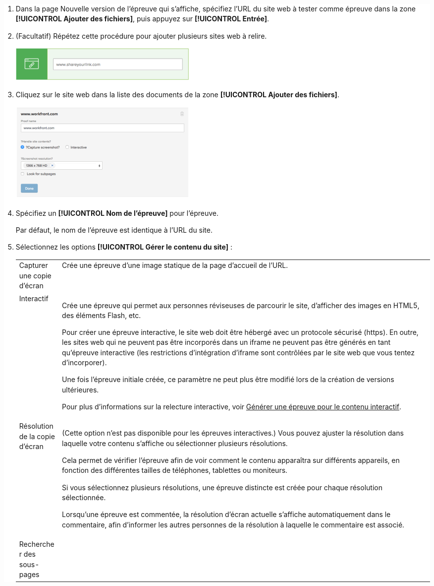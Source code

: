 1. Dans la page Nouvelle version de l’épreuve qui s’affiche, spécifiez l’URL du site web à tester comme épreuve dans la zone **[!UICONTROL Ajouter des fichiers]**, puis appuyez sur **[!UICONTROL Entrée]**.

1. (Facultatif) Répétez cette procédure pour ajouter plusieurs sites web à relire.

   ![proof_website.png](assets/proof-website-350x65.png)

1. Cliquez sur le site web dans la liste des documents de la zone **[!UICONTROL Ajouter des fichiers]**.

   ![proof_upload_website_modify.png](assets/proof-upload-website-modify-350x185.png)

1. Spécifiez un **[!UICONTROL Nom de l’épreuve]** pour l’épreuve.

   Par défaut, le nom de l’épreuve est identique à l’URL du site.

1. Sélectionnez les options **[!UICONTROL Gérer le contenu du site]** :

   <table style="table-layout:auto"> 
    <col> 
    <col> 
    <tbody> 
     <tr> 
      <td role="rowheader">Capturer une copie d’écran</td> 
      <td>Crée une épreuve d’une image statique de la page d’accueil de l’URL.</td> 
     </tr> 
     <tr> 
      <td role="rowheader">Interactif</td> 
      <td> <p>Crée une épreuve qui permet aux personnes réviseuses de parcourir le site, d’afficher des images en HTML5, des éléments Flash, etc.</p> <p>Pour créer une épreuve interactive, le site web doit être hébergé avec un protocole sécurisé (https). En outre, les sites web qui ne peuvent pas être incorporés dans un iframe ne peuvent pas être générés en tant qu’épreuve interactive (les restrictions d’intégration d’iframe sont contrôlées par le site web que vous tentez d’incorporer).</p> <p>Une fois l’épreuve initiale créée, ce paramètre ne peut plus être modifié lors de la création de versions ultérieures.</p> <p>Pour plus d’informations sur la relecture interactive, voir <a href="#generate-a-proof-for-interactive-content" class="MCXref xref">Générer une épreuve pour le contenu interactif</a>.</p> </td> 
     </tr> 
     <tr> 
      <td role="rowheader">Résolution de la copie d’écran</td> 
      <td> <p>(Cette option n’est pas disponible pour les épreuves interactives.) Vous pouvez ajuster la résolution dans laquelle votre contenu s’affiche ou sélectionner plusieurs résolutions.</p> <p>Cela permet de vérifier l’épreuve afin de voir comment le contenu apparaîtra sur différents appareils, en fonction des différentes tailles de téléphones, tablettes ou moniteurs.</p> <p>Si vous sélectionnez plusieurs résolutions, une épreuve distincte est créée pour chaque résolution sélectionnée.</p> <p>Lorsqu’une épreuve est commentée, la résolution d’écran actuelle s’affiche automatiquement dans le commentaire, afin d’informer les autres personnes de la résolution à laquelle le commentaire est associé.</p> </td> 
     </tr> 
     <tr> 
      <td role="rowheader">Rechercher des sous-pages</td> 